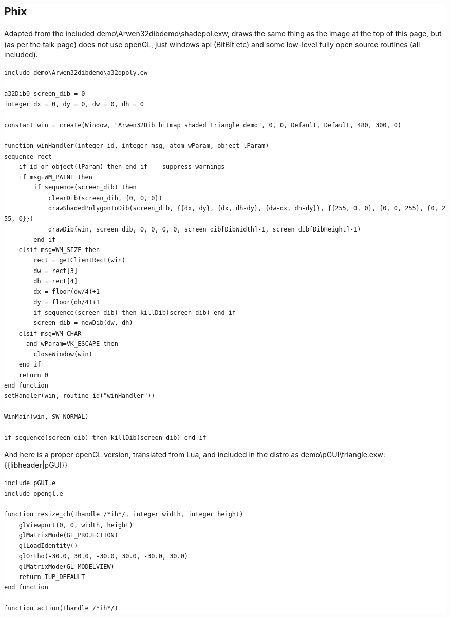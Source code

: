 

## Phix

Adapted from the included demo\Arwen32dibdemo\shadepol.exw, draws the same thing as the image at the top of this page, but (as per the talk page) does not use openGL, just windows api (BitBlt etc) and some low-level fully open source routines (all included).

```Phix
include demo\Arwen32dibdemo\a32dpoly.ew

a32Dib0 screen_dib = 0
integer dx = 0, dy = 0, dw = 0, dh = 0

constant win = create(Window, "Arwen32Dib bitmap shaded triangle demo", 0, 0, Default, Default, 480, 300, 0)

function winHandler(integer id, integer msg, atom wParam, object lParam)
sequence rect
    if id or object(lParam) then end if -- suppress warnings
    if msg=WM_PAINT then
        if sequence(screen_dib) then
            clearDib(screen_dib, {0, 0, 0})
            drawShadedPolygonToDib(screen_dib, {{dx, dy}, {dx, dh-dy}, {dw-dx, dh-dy}}, {{255, 0, 0}, {0, 0, 255}, {0, 255, 0}})
            drawDib(win, screen_dib, 0, 0, 0, 0, screen_dib[DibWidth]-1, screen_dib[DibHeight]-1)
        end if
    elsif msg=WM_SIZE then
        rect = getClientRect(win)
        dw = rect[3]
        dh = rect[4]
        dx = floor(dw/4)+1
        dy = floor(dh/4)+1
        if sequence(screen_dib) then killDib(screen_dib) end if
        screen_dib = newDib(dw, dh)
    elsif msg=WM_CHAR 
      and wParam=VK_ESCAPE then
        closeWindow(win)
    end if
    return 0
end function
setHandler(win, routine_id("winHandler"))

WinMain(win, SW_NORMAL)

if sequence(screen_dib) then killDib(screen_dib) end if
```

And here is a proper openGL version, translated from Lua, and included in the distro as demo\pGUI\triangle.exw:
{{libheader|pGUI}}

```Phix
include pGUI.e
include opengl.e

function resize_cb(Ihandle /*ih*/, integer width, integer height)
    glViewport(0, 0, width, height)
    glMatrixMode(GL_PROJECTION)
    glLoadIdentity()
    glOrtho(-30.0, 30.0, -30.0, 30.0, -30.0, 30.0)
    glMatrixMode(GL_MODELVIEW)
    return IUP_DEFAULT
end function

function action(Ihandle /*ih*/)
```